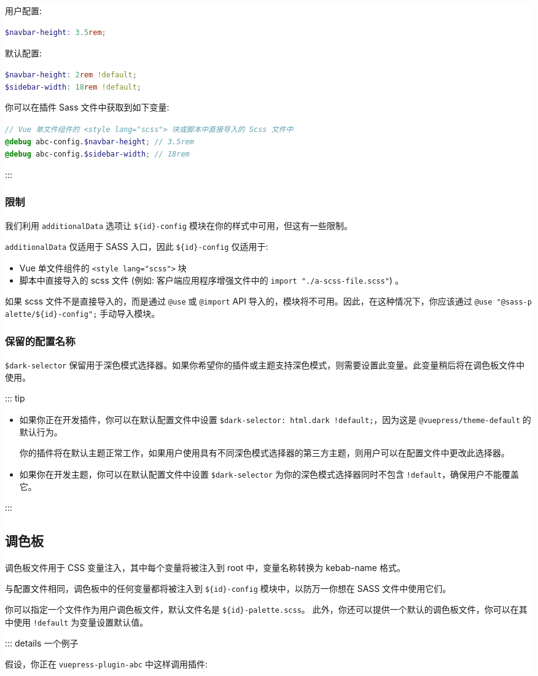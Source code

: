 用户配置:

```scss title=".vuepress/styles/abc-palette.scss"
$navbar-height: 3.5rem;
```

默认配置:

```scss title="vuepress-plugin-abc/styles/palette.scss"
$navbar-height: 2rem !default;
$sidebar-width: 18rem !default;
```

你可以在插件 Sass 文件中获取到如下变量:

```scss
// Vue 单文件组件的 <style lang="scss"> 块或脚本中直接导入的 Scss 文件中
@debug abc-config.$navbar-height; // 3.5rem
@debug abc-config.$sidebar-width; // 18rem
```

:::

### 限制

我们利用 `additionalData` 选项让 `${id}-config` 模块在你的样式中可用，但这有一些限制。

`additionalData` 仅适用于 SASS 入口，因此 `${id}-config` 仅适用于:

- Vue 单文件组件的 `<style lang="scss">` 块
- 脚本中直接导入的 scss 文件 (例如: 客户端应用程序增强文件中的 `import "./a-scss-file.scss"`) 。

如果 scss 文件不是直接导入的，而是通过 `@use` 或 `@import` API 导入的，模块将不可用。因此，在这种情况下，你应该通过 `@use "@sass-palette/${id}-config";` 手动导入模块。

### 保留的配置名称

`$dark-selector` 保留用于深色模式选择器。如果你希望你的插件或主题支持深色模式，则需要设置此变量。此变量稍后将在调色板文件中使用。

::: tip

- 如果你正在开发插件，你可以在默认配置文件中设置 `$dark-selector: html.dark !default;`，因为这是 `@vuepress/theme-default` 的默认行为。

  你的插件将在默认主题正常工作，如果用户使用具有不同深色模式选择器的第三方主题，则用户可以在配置文件中更改此选择器。

- 如果你在开发主题，你可以在默认配置文件中设置 `$dark-selector` 为你的深色模式选择器同时不包含 `!default`，确保用户不能覆盖它。

:::

## 调色板

调色板文件用于 CSS 变量注入，其中每个变量将被注入到 root 中，变量名称转换为 kebab-name 格式。

与配置文件相同，调色板中的任何变量都将被注入到 `${id}-config` 模块中，以防万一你想在 SASS 文件中使用它们。

你可以指定一个文件作为用户调色板文件，默认文件名是 `${id}-palette.scss`。 此外，你还可以提供一个默认的调色板文件，你可以在其中使用 `!default` 为变量设置默认值。

::: details 一个例子

假设，你正在 `vuepress-plugin-abc` 中这样调用插件:
